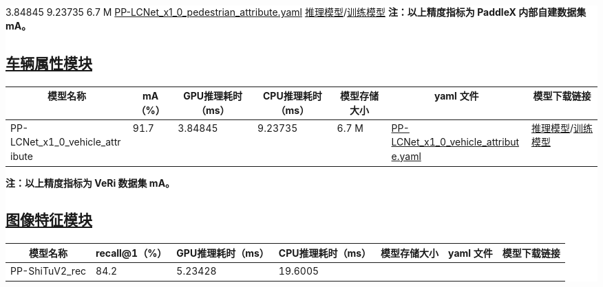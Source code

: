 <td>3.84845</td>
<td>9.23735</td>
<td>6.7 M</td>
<td><a href="../../paddlex/configs/pedestrian_attribute_recognition/PP-LCNet_x1_0_pedestrian_attribute.yaml">PP-LCNet_x1_0_pedestrian_attribute.yaml</a></td>
<td><a href="https://paddle-model-ecology.bj.bcebos.com/paddlex/official_inference_model/paddle3.0b2/PP-LCNet_x1_0_pedestrian_attribute_infer.tar">推理模型</a>/<a href="https://paddle-model-ecology.bj.bcebos.com/paddlex/official_pretrained_model/PP-LCNet_x1_0_pedestrian_attribute_pretrained.pdparams">训练模型</a></td></tr>
</tbody>
</table>
<b>注：以上精度指标为 PaddleX 内部自建数据集mA。</b>

## [车辆属性模块](../module_usage/tutorials/cv_modules/vehicle_attribute_recognition.md)
<table>
<thead>
<tr>
<th>模型名称</th>
<th>mA（%）</th>
<th>GPU推理耗时（ms）</th>
<th>CPU推理耗时（ms）</th>
<th>模型存储大小</th>
<th>yaml 文件</th>
<th>模型下载链接</th></tr>
</thead>
<tbody>
<tr>
<td>PP-LCNet_x1_0_vehicle_attribute</td>
<td>91.7</td>
<td>3.84845</td>
<td>9.23735</td>
<td>6.7 M</td>
<td><a href="../../paddlex/configs/vehicle_attribute_recognition/PP-LCNet_x1_0_vehicle_attribute.yaml">PP-LCNet_x1_0_vehicle_attribute.yaml</a></td>
<td><a href="https://paddle-model-ecology.bj.bcebos.com/paddlex/official_inference_model/paddle3.0b2/PP-LCNet_x1_0_vehicle_attribute_infer.tar">推理模型</a>/<a href="https://paddle-model-ecology.bj.bcebos.com/paddlex/official_pretrained_model/PP-LCNet_x1_0_vehicle_attribute_pretrained.pdparams">训练模型</a></td></tr>
</tbody>
</table>
<b>注：以上精度指标为 VeRi 数据集 mA。</b>

## [图像特征模块](../module_usage/tutorials/cv_modules/image_feature.md)
<table>
<thead>
<tr>
<th>模型名称</th>
<th>recall@1（%）</th>
<th>GPU推理耗时（ms）</th>
<th>CPU推理耗时（ms）</th>
<th>模型存储大小</th>
<th>yaml 文件</th>
<th>模型下载链接</th></tr>
</thead>
<tbody>
<tr>
<td>PP-ShiTuV2_rec</td>
<td>84.2</td>
<td>5.23428</td>
<td>19.6005</td>